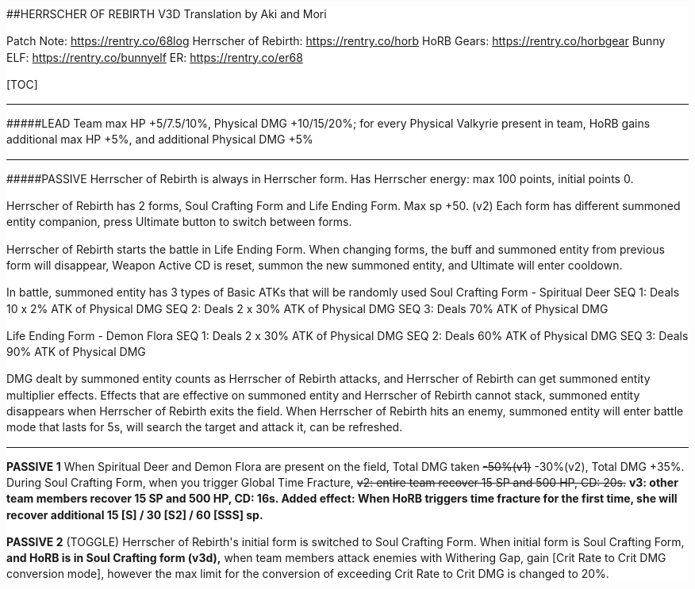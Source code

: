 ##HERRSCHER OF REBIRTH V3D
Translation by Aki and Mori

Patch Note: https://rentry.co/68log
Herrscher of Rebirth: https://rentry.co/horb
HoRB Gears: https://rentry.co/horbgear
Bunny ELF: https://rentry.co/bunnyelf
ER: https://rentry.co/er68


[TOC]

---

#####LEAD
Team max HP +5/7.5/10%, Physical DMG +10/15/20%; for every Physical Valkyrie present in team, HoRB gains additional max HP +5%, and additional Physical DMG +5% 

---

#####PASSIVE
Herrscher of Rebirth is always in Herrscher form. Has Herrscher energy: max 100 points, initial points 0.

Herrscher of Rebirth has 2 forms, Soul Crafting Form and Life Ending Form. Max sp +50. (v2) Each form has different summoned entity companion, press Ultimate button to switch between forms.

Herrscher of Rebirth starts the battle in Life Ending Form. When changing forms, the buff and summoned entity from previous form will disappear, Weapon Active CD is reset, summon the new summoned entity, and Ultimate will enter cooldown.

In battle, summoned entity has 3 types of Basic ATKs that will be randomly used
Soul Crafting Form - Spiritual Deer
SEQ 1: Deals 10 x 2% ATK of Physical DMG 
SEQ 2: Deals 2 x 30% ATK of Physical DMG
SEQ 3: Deals 70% ATK of Physical DMG

Life Ending Form - Demon Flora
SEQ 1: Deals 2 x 30% ATK of Physical DMG
SEQ 2: Deals 60% ATK of Physical DMG
SEQ 3: Deals 90% ATK of Physical DMG

DMG dealt by summoned entity counts as Herrscher of Rebirth attacks, and Herrscher of Rebirth can get summoned entity multiplier effects. Effects that are effective on summoned entity and Herrscher of Rebirth cannot stack, summoned entity disappears when Herrscher of Rebirth exits the field. When Herrscher of Rebirth hits an enemy, summoned entity will enter battle mode that lasts for 5s, will search the target and attack it, can be refreshed.

---
**PASSIVE 1**
When Spiritual Deer and Demon Flora are present on the field, Total DMG taken ~~-50%(v1)~~ -30%(v2), Total DMG +35%.  During Soul Crafting Form, when you trigger Global Time Fracture, 
~~v2: entire team recover 15 SP and 500 HP, CD: 20s.~~
**v3: other team members recover 15 SP and 500 HP, CD: 16s. Added effect: When HoRB triggers time fracture for the first time, she will recover additional 15 [S] / 30 [S2] / 60 [SSS] sp.**

**PASSIVE 2**
(TOGGLE) Herrscher of Rebirth's initial form is switched to Soul Crafting Form. When initial form is Soul Crafting Form, **and HoRB is in Soul Crafting form (v3d),** when team members attack enemies with Withering Gap, gain [Crit Rate to Crit DMG conversion mode], however the max limit for the conversion of exceeding Crit Rate to Crit DMG is changed to 20%.
